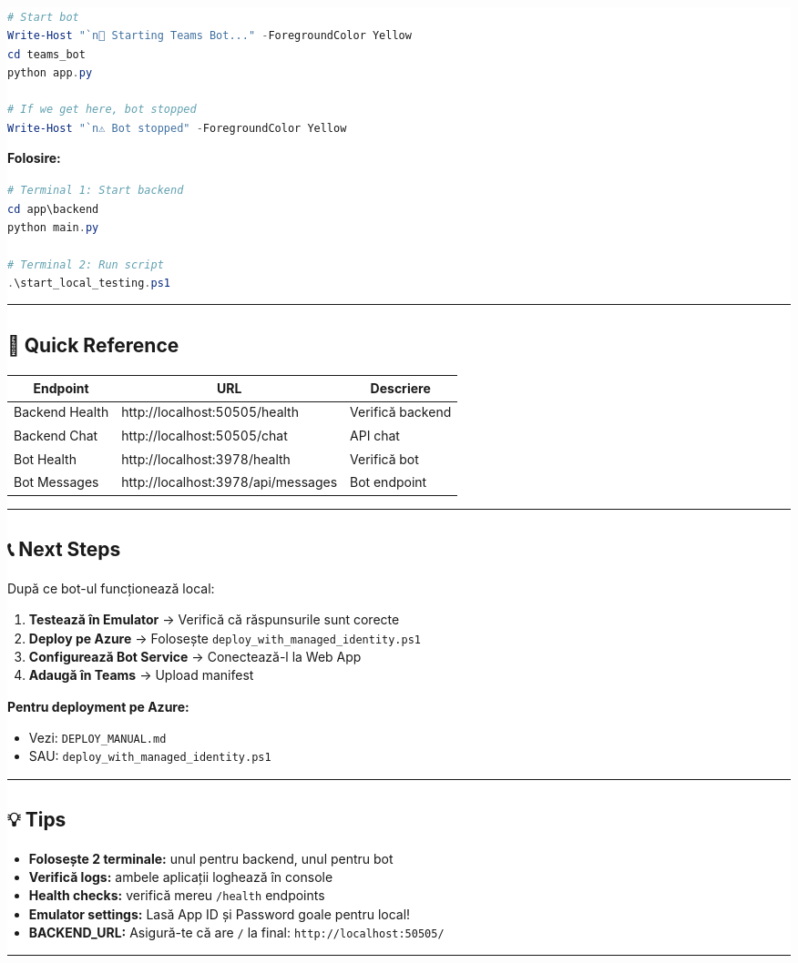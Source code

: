 ```powershell
# Start bot
Write-Host "`n🤖 Starting Teams Bot..." -ForegroundColor Yellow
cd teams_bot
python app.py

# If we get here, bot stopped
Write-Host "`n⚠️ Bot stopped" -ForegroundColor Yellow
```

**Folosire:**
```powershell
# Terminal 1: Start backend
cd app\backend
python main.py

# Terminal 2: Run script
.\start_local_testing.ps1
```

---

## 🎯 Quick Reference

| Endpoint | URL | Descriere |
|----------|-----|-----------|
| Backend Health | http://localhost:50505/health | Verifică backend |
| Backend Chat | http://localhost:50505/chat | API chat |
| Bot Health | http://localhost:3978/health | Verifică bot |
| Bot Messages | http://localhost:3978/api/messages | Bot endpoint |

---

## 📞 Next Steps

După ce bot-ul funcționează local:

1. **Testează în Emulator** → Verifică că răspunsurile sunt corecte
2. **Deploy pe Azure** → Folosește `deploy_with_managed_identity.ps1`
3. **Configurează Bot Service** → Conectează-l la Web App
4. **Adaugă în Teams** → Upload manifest

**Pentru deployment pe Azure:**
- Vezi: `DEPLOY_MANUAL.md`
- SAU: `deploy_with_managed_identity.ps1`

---

## 💡 Tips

- **Folosește 2 terminale:** unul pentru backend, unul pentru bot
- **Verifică logs:** ambele aplicații loghează în console
- **Health checks:** verifică mereu `/health` endpoints
- **Emulator settings:** Lasă App ID și Password goale pentru local!
- **BACKEND_URL:** Asigură-te că are `/` la final: `http://localhost:50505/`

---